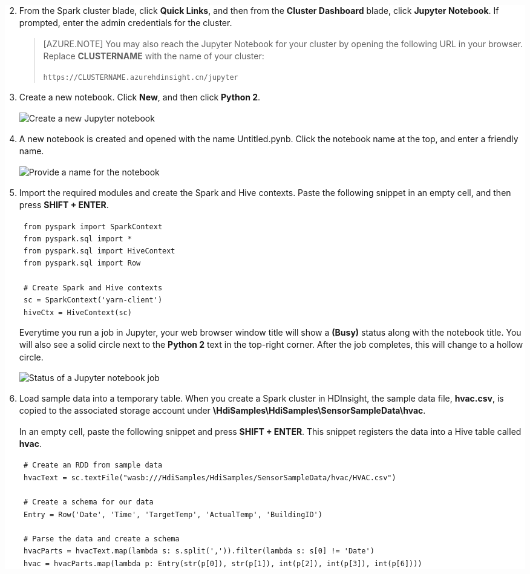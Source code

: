 2. From the Spark cluster blade, click **Quick Links**, and then from the **Cluster Dashboard** blade, click **Jupyter Notebook**. If prompted, enter the admin credentials for the cluster.

	> [AZURE.NOTE] You may also reach the Jupyter Notebook for your cluster by opening the following URL in your browser. Replace __CLUSTERNAME__ with the name of your cluster:
	>
	> `https://CLUSTERNAME.azurehdinsight.cn/jupyter`

2. Create a new notebook. Click **New**, and then click **Python 2**.

	![Create a new Jupyter notebook](./media/hdinsight-apache-spark-use-bi-tools/hdispark.note.jupyter.createnotebook.png "Create a new Jupyter notebook")

3. A new notebook is created and opened with the name Untitled.pynb. Click the notebook name at the top, and enter a friendly name.

	![Provide a name for the notebook](./media/hdinsight-apache-spark-use-bi-tools/hdispark.note.jupyter.notebook.name.png "Provide a name for the notebook")

4. Import the required modules and create the Spark and Hive contexts. Paste the following snippet in an empty cell, and then press **SHIFT + ENTER**.

		from pyspark import SparkContext
		from pyspark.sql import *
		from pyspark.sql import HiveContext
		from pyspark.sql import Row
		
		# Create Spark and Hive contexts
		sc = SparkContext('yarn-client')
		hiveCtx = HiveContext(sc)

	Everytime you run a job in Jupyter, your web browser window title will show a **(Busy)** status along with the notebook title. You will also see a solid circle next to the **Python 2** text in the top-right corner. After the job completes, this will change to a hollow circle.

	 ![Status of a Jupyter notebook job](./media/hdinsight-apache-spark-use-bi-tools/hdispark.jupyter.job.status.png "Status of a Jupyter notebook job")

4. Load sample data into a temporary table. When you create a Spark cluster in HDInsight, the sample data file, **hvac.csv**, is copied to the associated storage account under **\HdiSamples\HdiSamples\SensorSampleData\hvac**.

	In an empty cell, paste the following snippet and press **SHIFT + ENTER**. This snippet registers the data into a Hive table called **hvac**.


		# Create an RDD from sample data
		hvacText = sc.textFile("wasb:///HdiSamples/HdiSamples/SensorSampleData/hvac/HVAC.csv")
		
		# Create a schema for our data
		Entry = Row('Date', 'Time', 'TargetTemp', 'ActualTemp', 'BuildingID')
		
		# Parse the data and create a schema
		hvacParts = hvacText.map(lambda s: s.split(',')).filter(lambda s: s[0] != 'Date')
		hvac = hvacParts.map(lambda p: Entry(str(p[0]), str(p[1]), int(p[2]), int(p[3]), int(p[6])))
		

[hdinsight-versions]: /documentation/articles/hdinsight-component-versioning-v1
[hdinsight-upload-data]: /documentation/articles/hdinsight-upload-data
[hdinsight-storage]: /documentation/articles/hdinsight-hadoop-use-blob-storage
[azure-purchase-options]: /pricing/overview/
[azure-member-offers]: /pricing/member-offers/
[azure-trial]: /pricing/1rmb-trial/
[azure-management-portal]: https://manage.windowsazure.cn/
[azure-create-storageaccount]: /documentation/articles/storage-create-storage-account